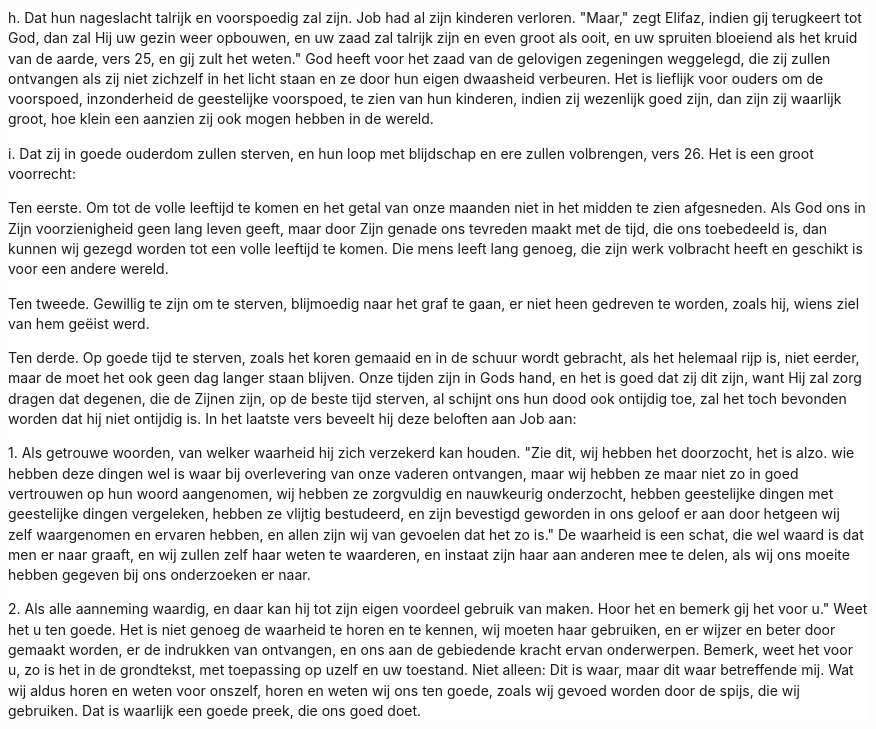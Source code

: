 h. Dat hun nageslacht talrijk en voorspoedig zal zijn. Job had al zijn kinderen verloren. "Maar," zegt Elifaz, indien gij terugkeert tot God, dan zal Hij uw gezin weer opbouwen, en uw zaad zal talrijk zijn en even groot als ooit, en uw spruiten bloeiend als het kruid van de aarde, vers 25, en gij zult het weten." God heeft voor het zaad van de gelovigen zegeningen weggelegd, die zij zullen ontvangen als zij niet zichzelf in het licht staan en ze door hun eigen dwaasheid verbeuren. Het is lieflijk voor ouders om de voorspoed, inzonderheid de geestelijke voorspoed, te zien van hun kinderen, indien zij wezenlijk goed zijn, dan zijn zij waarlijk groot, hoe klein een aanzien zij ook mogen hebben in de wereld.

i. Dat zij in goede ouderdom zullen sterven, en hun loop met blijdschap en ere zullen volbrengen, vers 26. Het is een groot voorrecht:

Ten eerste. Om tot de volle leeftijd te komen en het getal van onze maanden niet in het midden te zien afgesneden. Als God ons in Zijn voorzienigheid geen lang leven geeft, maar door Zijn genade ons tevreden maakt met de tijd, die ons toebedeeld is, dan kunnen wij gezegd worden tot een volle leeftijd te komen. Die mens leeft lang genoeg, die zijn werk volbracht heeft en geschikt is voor een andere wereld.

Ten tweede. Gewillig te zijn om te sterven, blijmoedig naar het graf te gaan, er niet heen gedreven te worden, zoals hij, wiens ziel van hem geëist werd. 

Ten derde. Op goede tijd te sterven, zoals het koren gemaaid en in de schuur wordt gebracht, als het helemaal rijp is, niet eerder, maar de moet het ook geen dag langer staan blijven. Onze tijden zijn in Gods hand, en het is goed dat zij dit zijn, want Hij zal zorg dragen dat degenen, die de Zijnen zijn, op de beste tijd sterven, al schijnt ons hun dood ook ontijdig toe, zal het toch bevonden worden dat hij niet ontijdig is. In het laatste vers beveelt hij deze beloften aan Job aan:

1\. Als getrouwe woorden, van welker waarheid hij zich verzekerd kan houden. "Zie dit, wij hebben het doorzocht, het is alzo. wie hebben deze dingen wel is waar bij overlevering van onze vaderen ontvangen, maar wij hebben ze maar niet zo in goed vertrouwen op hun woord aangenomen, wij hebben ze zorgvuldig en nauwkeurig onderzocht, hebben geestelijke dingen met geestelijke dingen vergeleken, hebben ze vlijtig bestudeerd, en zijn bevestigd geworden in ons geloof er aan door hetgeen wij zelf waargenomen en ervaren hebben, en allen zijn wij van gevoelen dat het zo is." De waarheid is een schat, die wel waard is dat men er naar graaft, en wij zullen zelf haar weten te waarderen, en instaat zijn haar aan anderen mee te delen, als wij ons moeite hebben gegeven bij ons onderzoeken er naar.

2\. Als alle aanneming waardig, en daar kan hij tot zijn eigen voordeel gebruik van maken. Hoor het en bemerk gij het voor u." Weet het u ten goede. Het is niet genoeg de waarheid te horen en te kennen, wij moeten haar gebruiken, en er wijzer en beter door gemaakt worden, er de indrukken van ontvangen, en ons aan de gebiedende kracht ervan onderwerpen. Bemerk, weet het voor u, zo is het in de grondtekst, met toepassing op uzelf en uw toestand. Niet alleen: Dit is waar, maar dit waar betreffende mij. Wat wij aldus horen en weten voor onszelf, horen en weten wij ons ten goede, zoals wij gevoed worden door de spijs, die wij gebruiken. Dat is waarlijk een goede preek, die ons goed doet.

 
